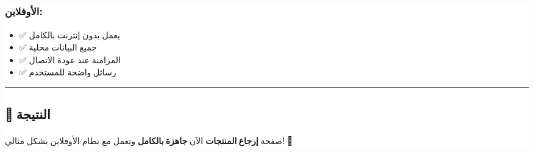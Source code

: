 ### الأوفلاين:
- ✅ يعمل بدون إنترنت بالكامل
- ✅ جميع البيانات محلية
- ✅ المزامنة عند عودة الاتصال
- ✅ رسائل واضحة للمستخدم

---

## 🎉 النتيجة
صفحة **إرجاع المنتجات** الآن **جاهزة بالكامل** وتعمل مع نظام الأوفلاين بشكل مثالي! 🚀
